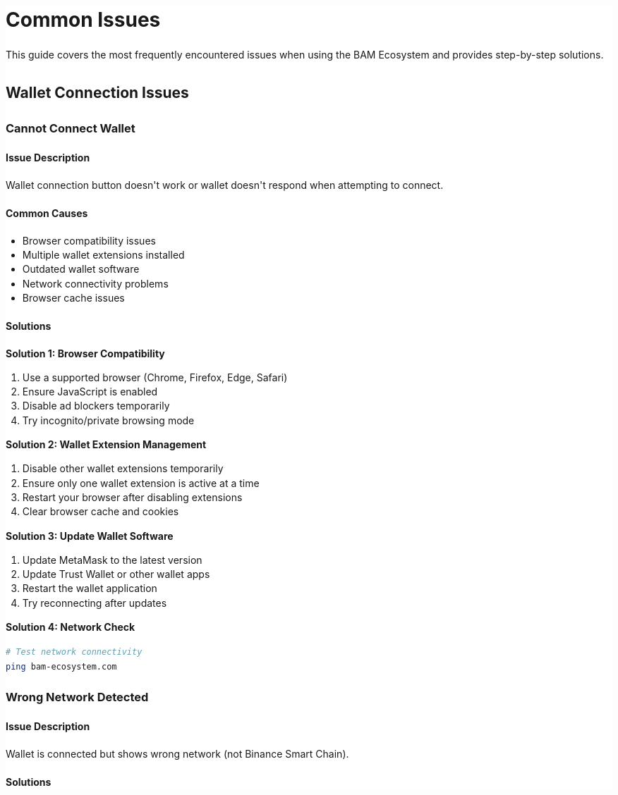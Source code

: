 # Common Issues

This guide covers the most frequently encountered issues when using the BAM Ecosystem and provides step-by-step solutions.

## Wallet Connection Issues

### Cannot Connect Wallet

#### Issue Description
Wallet connection button doesn't work or wallet doesn't respond when attempting to connect.

#### Common Causes
- Browser compatibility issues
- Multiple wallet extensions installed
- Outdated wallet software
- Network connectivity problems
- Browser cache issues

#### Solutions

**Solution 1: Browser Compatibility**
1. Use a supported browser (Chrome, Firefox, Edge, Safari)
2. Ensure JavaScript is enabled
3. Disable ad blockers temporarily
4. Try incognito/private browsing mode

**Solution 2: Wallet Extension Management**
1. Disable other wallet extensions temporarily
2. Ensure only one wallet extension is active at a time
3. Restart your browser after disabling extensions
4. Clear browser cache and cookies

**Solution 3: Update Wallet Software**
1. Update MetaMask to the latest version
2. Update Trust Wallet or other wallet apps
3. Restart the wallet application
4. Try reconnecting after updates

**Solution 4: Network Check**
```bash
# Test network connectivity
ping bam-ecosystem.com
```

### Wrong Network Detected

#### Issue Description
Wallet is connected but shows wrong network (not Binance Smart Chain).

#### Solutions
